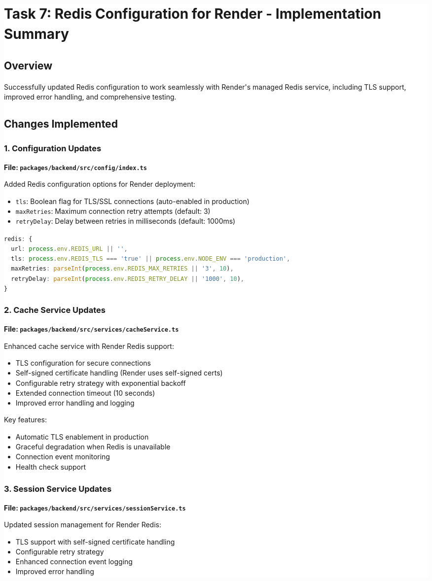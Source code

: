 # Task 7: Redis Configuration for Render - Implementation Summary

## Overview

Successfully updated Redis configuration to work seamlessly with Render's managed Redis service, including TLS support, improved error handling, and comprehensive testing.

## Changes Implemented

### 1. Configuration Updates

**File: `packages/backend/src/config/index.ts`**

Added Redis configuration options for Render deployment:
- `tls`: Boolean flag for TLS/SSL connections (auto-enabled in production)
- `maxRetries`: Maximum connection retry attempts (default: 3)
- `retryDelay`: Delay between retries in milliseconds (default: 1000ms)

```typescript
redis: {
  url: process.env.REDIS_URL || '',
  tls: process.env.REDIS_TLS === 'true' || process.env.NODE_ENV === 'production',
  maxRetries: parseInt(process.env.REDIS_MAX_RETRIES || '3', 10),
  retryDelay: parseInt(process.env.REDIS_RETRY_DELAY || '1000', 10),
}
```

### 2. Cache Service Updates

**File: `packages/backend/src/services/cacheService.ts`**

Enhanced cache service with Render Redis support:
- TLS configuration for secure connections
- Self-signed certificate handling (Render uses self-signed certs)
- Configurable retry strategy with exponential backoff
- Extended connection timeout (10 seconds)
- Improved error handling and logging

Key features:
- Automatic TLS enablement in production
- Graceful degradation when Redis is unavailable
- Connection event monitoring
- Health check support

### 3. Session Service Updates

**File: `packages/backend/src/services/sessionService.ts`**

Updated session management for Render Redis:
- TLS support with self-signed certificate handling
- Configurable retry strategy
- Enhanced connection event logging
- Improved error handling
